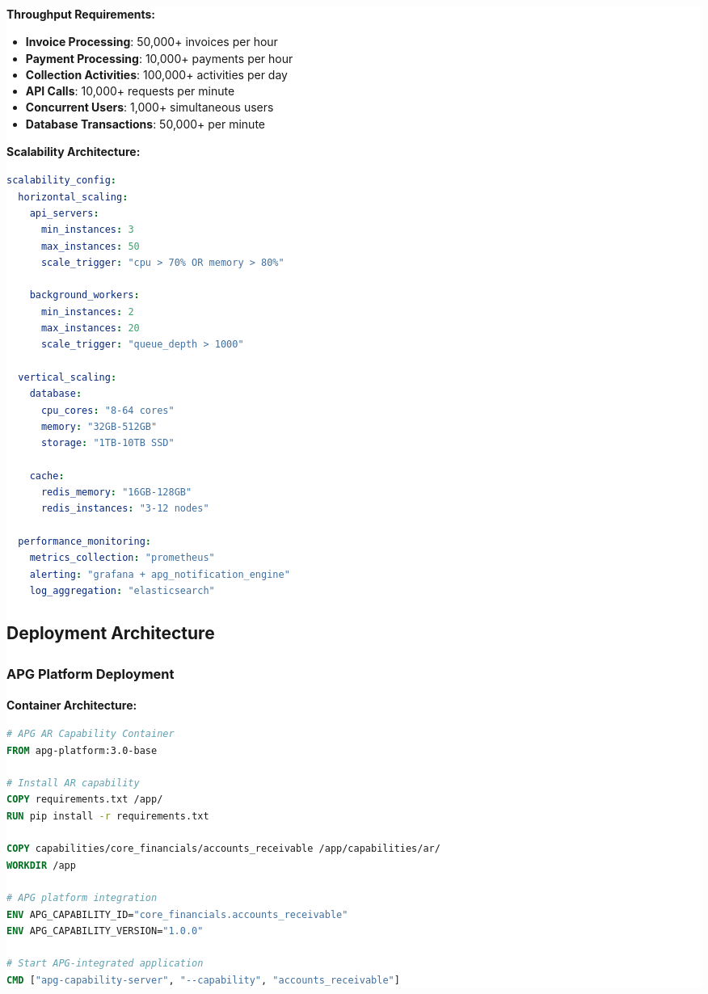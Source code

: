 **Throughput Requirements:**
- **Invoice Processing**: 50,000+ invoices per hour
- **Payment Processing**: 10,000+ payments per hour
- **Collection Activities**: 100,000+ activities per day
- **API Calls**: 10,000+ requests per minute
- **Concurrent Users**: 1,000+ simultaneous users
- **Database Transactions**: 50,000+ per minute

**Scalability Architecture:**
```yaml
scalability_config:
  horizontal_scaling:
    api_servers:
      min_instances: 3
      max_instances: 50
      scale_trigger: "cpu > 70% OR memory > 80%"

    background_workers:
      min_instances: 2
      max_instances: 20
      scale_trigger: "queue_depth > 1000"

  vertical_scaling:
    database:
      cpu_cores: "8-64 cores"
      memory: "32GB-512GB"
      storage: "1TB-10TB SSD"

    cache:
      redis_memory: "16GB-128GB"
      redis_instances: "3-12 nodes"

  performance_monitoring:
    metrics_collection: "prometheus"
    alerting: "grafana + apg_notification_engine"
    log_aggregation: "elasticsearch"
```

## Deployment Architecture

### APG Platform Deployment

**Container Architecture:**
```dockerfile
# APG AR Capability Container
FROM apg-platform:3.0-base

# Install AR capability
COPY requirements.txt /app/
RUN pip install -r requirements.txt

COPY capabilities/core_financials/accounts_receivable /app/capabilities/ar/
WORKDIR /app

# APG platform integration
ENV APG_CAPABILITY_ID="core_financials.accounts_receivable"
ENV APG_CAPABILITY_VERSION="1.0.0"

# Start APG-integrated application
CMD ["apg-capability-server", "--capability", "accounts_receivable"]
```
